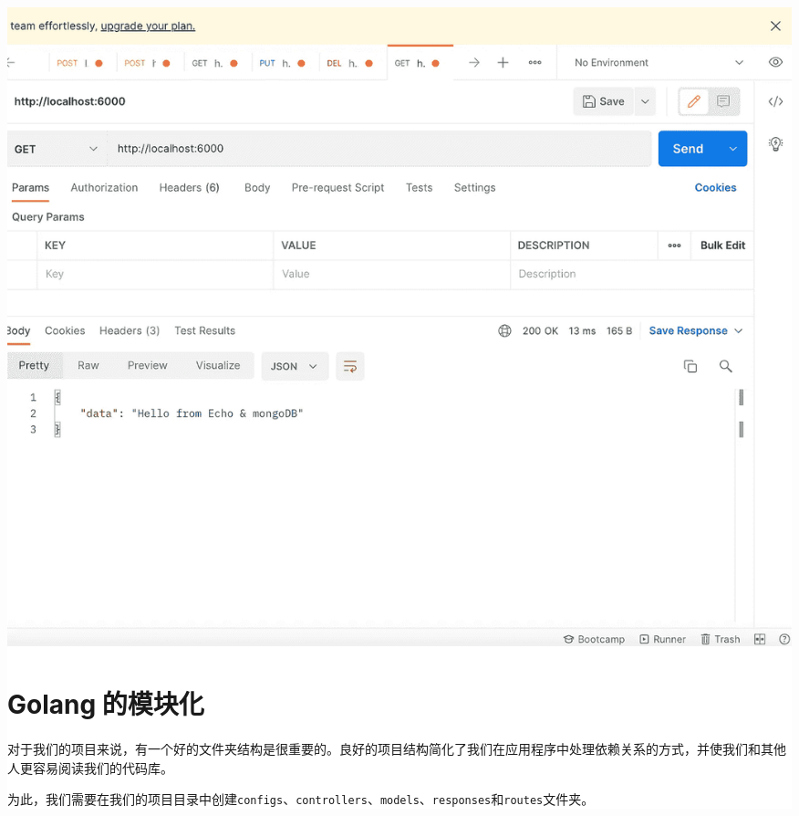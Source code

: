 ![](img/7afc251cc5d9ebe9e72d11b1c6d7cbf7.png)

# Golang 的模块化

对于我们的项目来说，有一个好的文件夹结构是很重要的。良好的项目结构简化了我们在应用程序中处理依赖关系的方式，并使我们和其他人更容易阅读我们的代码库。

为此，我们需要在我们的项目目录中创建`configs`、`controllers`、`models`、`responses`和`routes`文件夹。
